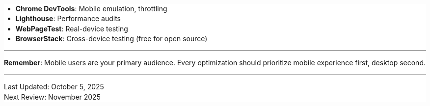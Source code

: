 - **Chrome DevTools**: Mobile emulation, throttling
- **Lighthouse**: Performance audits
- **WebPageTest**: Real-device testing
- **BrowserStack**: Cross-device testing (free for open source)

---

**Remember**: Mobile users are your primary audience. Every optimization should prioritize mobile experience first, desktop second.

---

Last Updated: October 5, 2025  
Next Review: November 2025
